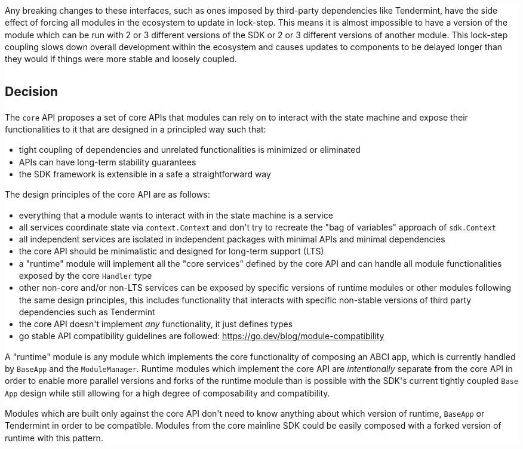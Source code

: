 Any breaking changes to these interfaces, such as ones imposed by third-party dependencies like Tendermint, have the
side effect of forcing all modules in the ecosystem to update in lock-step. This means it is almost impossible to have
a version of the module which can be run with 2 or 3 different versions of the SDK or 2 or 3 different versions of
another module. This lock-step coupling slows down overall development within the ecosystem and causes updates to
components to be delayed longer than they would if things were more stable and loosely coupled.

## Decision

The `core` API proposes a set of core APIs that modules can rely on to interact with the state machine and expose their
functionalities to it that are designed in a principled way such that:
* tight coupling of dependencies and unrelated functionalities is minimized or eliminated
* APIs can have long-term stability guarantees
* the SDK framework is extensible in a safe a straightforward way

The design principles of the core API are as follows:
* everything that a module wants to interact with in the state machine is a service
* all services coordinate state via `context.Context` and don't try to recreate the "bag of variables" approach of `sdk.Context`
* all independent services are isolated in independent packages with minimal APIs and minimal dependencies
* the core API should be minimalistic and designed for long-term support (LTS)
* a "runtime" module will implement all the "core services" defined by the core API and can handle all module
  functionalities exposed by the core `Handler` type
* other non-core and/or non-LTS services can be exposed by specific versions of runtime modules or other modules 
following the same design principles, this includes functionality that interacts with specific non-stable versions of
third party dependencies such as Tendermint
* the core API doesn't implement *any* functionality, it just defines types
* go stable API compatibility guidelines are followed: https://go.dev/blog/module-compatibility

A "runtime" module is any module which implements the core functionality of composing an ABCI app, which is currently
handled by `BaseApp` and the `ModuleManager`. Runtime modules which implement the core API are *intentionally* separate
from the core API in order to enable more parallel versions and forks of the runtime module than is possible with the
SDK's current tightly coupled `BaseApp` design while still allowing for a high degree of composability and
compatibility.

Modules which are built only against the core API don't need to know anything about which version of runtime,
`BaseApp` or Tendermint in order to be compatible. Modules from the core mainline SDK could be easily composed
with a forked version of runtime with this pattern.
